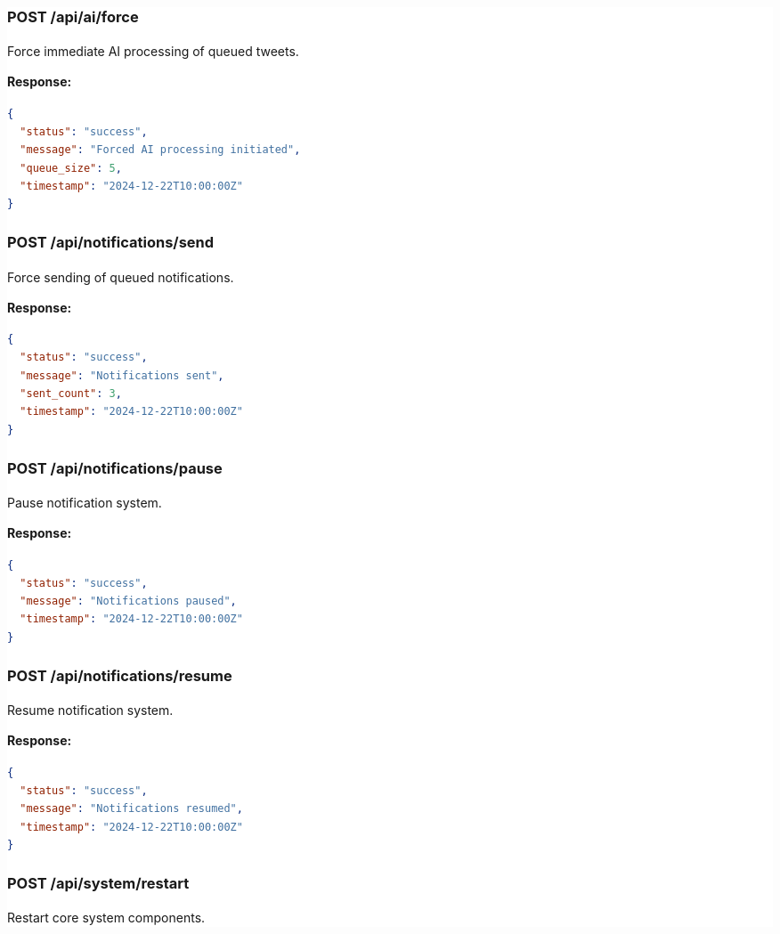 ### **POST /api/ai/force**
Force immediate AI processing of queued tweets.

**Response:**
```json
{
  "status": "success",
  "message": "Forced AI processing initiated",
  "queue_size": 5,
  "timestamp": "2024-12-22T10:00:00Z"
}
```

### **POST /api/notifications/send**
Force sending of queued notifications.

**Response:**
```json
{
  "status": "success",
  "message": "Notifications sent",
  "sent_count": 3,
  "timestamp": "2024-12-22T10:00:00Z"
}
```

### **POST /api/notifications/pause**
Pause notification system.

**Response:**
```json
{
  "status": "success",
  "message": "Notifications paused",
  "timestamp": "2024-12-22T10:00:00Z"
}
```

### **POST /api/notifications/resume**
Resume notification system.

**Response:**
```json
{
  "status": "success",
  "message": "Notifications resumed",
  "timestamp": "2024-12-22T10:00:00Z"
}
```

### **POST /api/system/restart**
Restart core system components.
